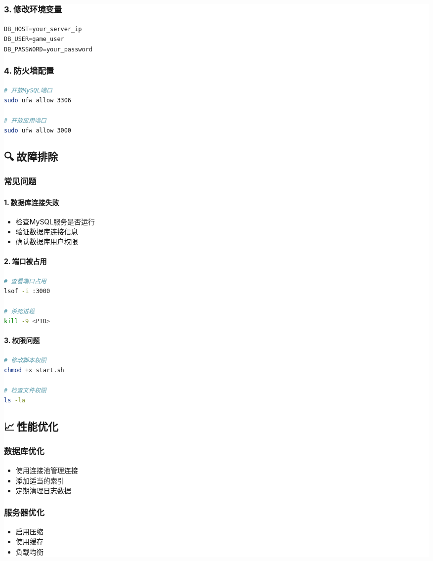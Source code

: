 ### 3. 修改环境变量
```env
DB_HOST=your_server_ip
DB_USER=game_user
DB_PASSWORD=your_password
```

### 4. 防火墙配置
```bash
# 开放MySQL端口
sudo ufw allow 3306

# 开放应用端口
sudo ufw allow 3000
```

## 🔍 故障排除

### 常见问题

#### 1. 数据库连接失败
- 检查MySQL服务是否运行
- 验证数据库连接信息
- 确认数据库用户权限

#### 2. 端口被占用
```bash
# 查看端口占用
lsof -i :3000

# 杀死进程
kill -9 <PID>
```

#### 3. 权限问题
```bash
# 修改脚本权限
chmod +x start.sh

# 检查文件权限
ls -la
```

## 📈 性能优化

### 数据库优化
- 使用连接池管理连接
- 添加适当的索引
- 定期清理日志数据

### 服务器优化
- 启用压缩
- 使用缓存
- 负载均衡
